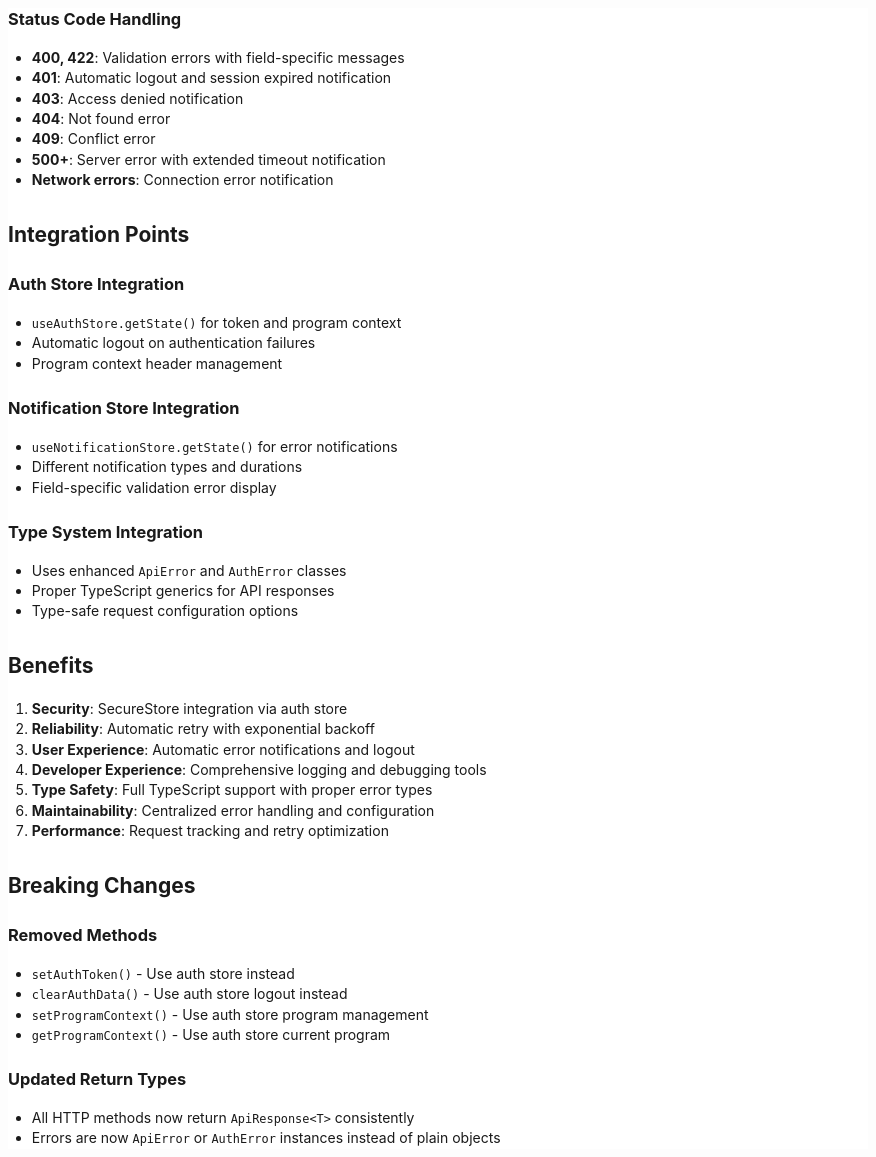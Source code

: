 ### Status Code Handling
- **400, 422**: Validation errors with field-specific messages
- **401**: Automatic logout and session expired notification
- **403**: Access denied notification
- **404**: Not found error
- **409**: Conflict error
- **500+**: Server error with extended timeout notification
- **Network errors**: Connection error notification

## Integration Points

### Auth Store Integration
- `useAuthStore.getState()` for token and program context
- Automatic logout on authentication failures
- Program context header management

### Notification Store Integration
- `useNotificationStore.getState()` for error notifications
- Different notification types and durations
- Field-specific validation error display

### Type System Integration
- Uses enhanced `ApiError` and `AuthError` classes
- Proper TypeScript generics for API responses
- Type-safe request configuration options

## Benefits

1. **Security**: SecureStore integration via auth store
2. **Reliability**: Automatic retry with exponential backoff
3. **User Experience**: Automatic error notifications and logout
4. **Developer Experience**: Comprehensive logging and debugging tools
5. **Type Safety**: Full TypeScript support with proper error types
6. **Maintainability**: Centralized error handling and configuration
7. **Performance**: Request tracking and retry optimization

## Breaking Changes

### Removed Methods
- `setAuthToken()` - Use auth store instead
- `clearAuthData()` - Use auth store logout instead
- `setProgramContext()` - Use auth store program management
- `getProgramContext()` - Use auth store current program

### Updated Return Types
- All HTTP methods now return `ApiResponse<T>` consistently
- Errors are now `ApiError` or `AuthError` instances instead of plain objects

